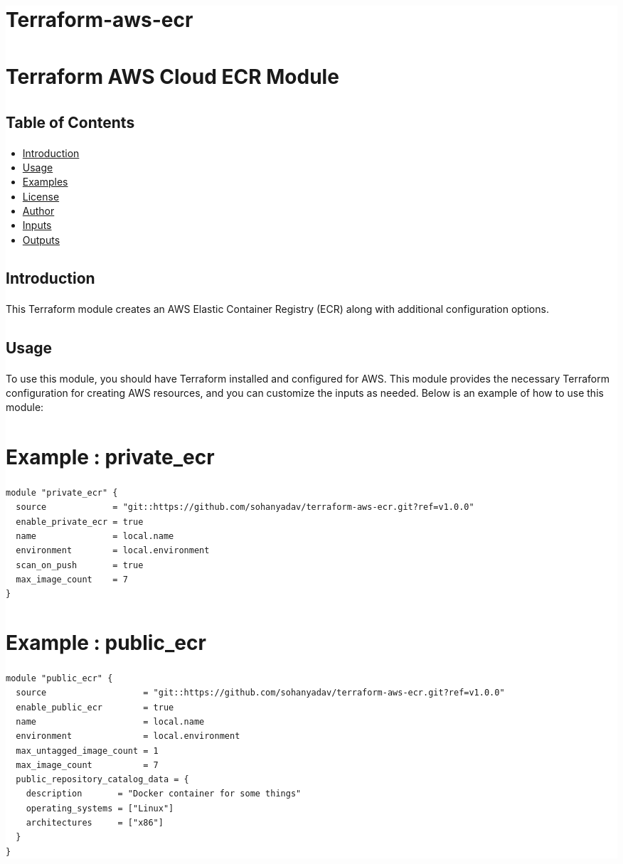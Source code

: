 # Terraform-aws-ecr

# Terraform AWS Cloud ECR Module

## Table of Contents
- [Introduction](#introduction)
- [Usage](#usage)
- [Examples](#examples)
- [License](#license)
- [Author](#Author)
- [Inputs](#inputs)
- [Outputs](#outputs)

## Introduction
This Terraform module creates an AWS Elastic Container Registry (ECR) along with additional configuration options.
## Usage
To use this module, you should have Terraform installed and configured for AWS. This module provides the necessary Terraform configuration for creating AWS resources, and you can customize the inputs as needed. Below is an example of how to use this module:

# Example : private_ecr
```hcl
module "private_ecr" {
  source             = "git::https://github.com/sohanyadav/terraform-aws-ecr.git?ref=v1.0.0"
  enable_private_ecr = true
  name               = local.name
  environment        = local.environment
  scan_on_push       = true
  max_image_count    = 7
}
```

# Example : public_ecr
```hcl
module "public_ecr" {
  source                   = "git::https://github.com/sohanyadav/terraform-aws-ecr.git?ref=v1.0.0"
  enable_public_ecr        = true
  name                     = local.name
  environment              = local.environment
  max_untagged_image_count = 1
  max_image_count          = 7
  public_repository_catalog_data = {
    description       = "Docker container for some things"
    operating_systems = ["Linux"]
    architectures     = ["x86"]
  }
}
```
